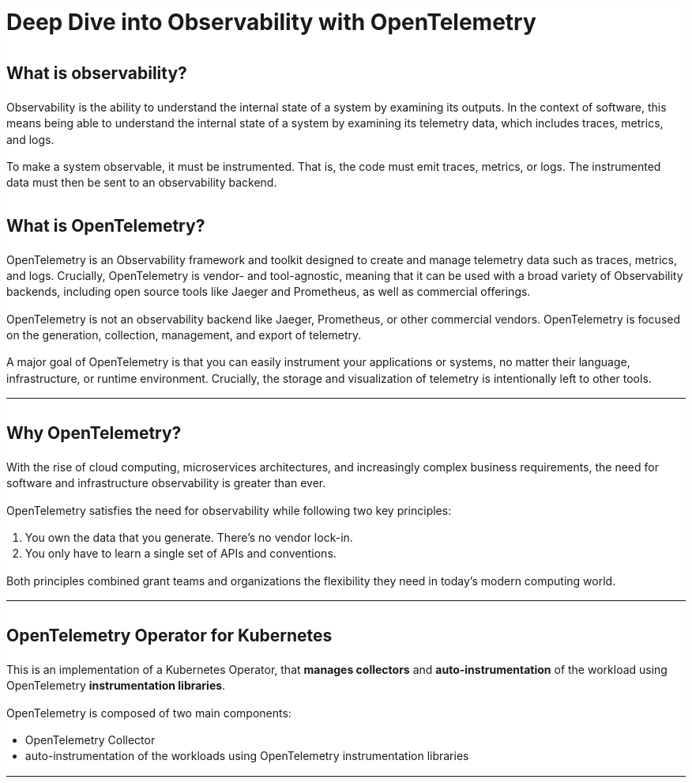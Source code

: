 # Deep Dive into Observability with OpenTelemetry

## What is observability?
Observability is the ability to understand the internal state of a system by examining its outputs. In the context of software, this means being able to understand the internal state of a system by examining its telemetry data, which includes traces, metrics, and logs.

To make a system observable, it must be instrumented. That is, the code must emit traces, metrics, or logs. The instrumented data must then be sent to an observability backend.

## What is OpenTelemetry?

OpenTelemetry is an Observability framework and toolkit designed to create and manage telemetry data such as traces, metrics, and logs. Crucially, OpenTelemetry is vendor- and tool-agnostic, meaning that it can be used with a broad variety of Observability backends, including open source tools like Jaeger and Prometheus, as well as commercial offerings.

OpenTelemetry is not an observability backend like Jaeger, Prometheus, or other commercial vendors. OpenTelemetry is focused on the generation, collection, management, and export of telemetry. 

A major goal of OpenTelemetry is that you can easily instrument your applications or systems, no matter their language, infrastructure, or runtime environment. Crucially, the storage and visualization of telemetry is intentionally left to other tools.

---

## Why OpenTelemetry?

With the rise of cloud computing, microservices architectures, and increasingly complex business requirements, the need for software and infrastructure observability is greater than ever.

OpenTelemetry satisfies the need for observability while following two key principles:

1. You own the data that you generate. There’s no vendor lock-in.
2. You only have to learn a single set of APIs and conventions.


Both principles combined grant teams and organizations the flexibility they need in today’s modern computing world.

---

## OpenTelemetry Operator for Kubernetes

This is an implementation of a Kubernetes Operator, that **manages collectors** and **auto-instrumentation** of the workload using OpenTelemetry **instrumentation libraries**.

OpenTelemetry is composed of two main components:

- OpenTelemetry Collector
- auto-instrumentation of the workloads using OpenTelemetry instrumentation libraries


---
